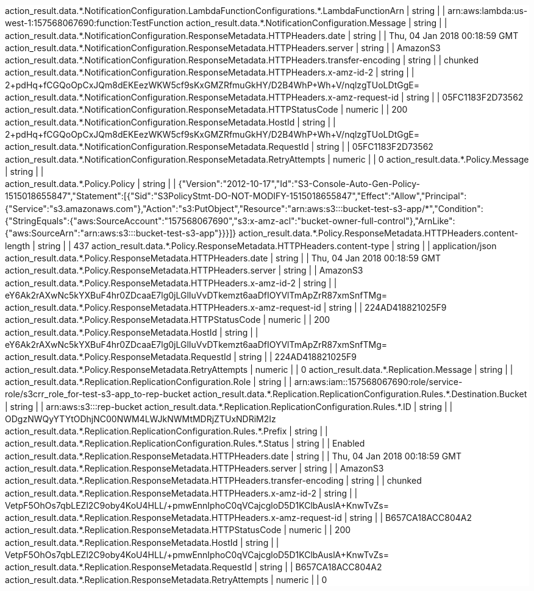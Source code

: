 action_result.data.\*.NotificationConfiguration.LambdaFunctionConfigurations.\*.LambdaFunctionArn | string |  |   arn:aws:lambda:us-west-1:157568067690:function:TestFunction 
action_result.data.\*.NotificationConfiguration.Message | string |  |  
action_result.data.\*.NotificationConfiguration.ResponseMetadata.HTTPHeaders.date | string |  |   Thu, 04 Jan 2018 00:18:59 GMT 
action_result.data.\*.NotificationConfiguration.ResponseMetadata.HTTPHeaders.server | string |  |   AmazonS3 
action_result.data.\*.NotificationConfiguration.ResponseMetadata.HTTPHeaders.transfer-encoding | string |  |   chunked 
action_result.data.\*.NotificationConfiguration.ResponseMetadata.HTTPHeaders.x-amz-id-2 | string |  |   2+pdHq+fCGQoOpCxJQm8dEKEezWKW5cf9sKxGMZRfmuGkHY/D2B4WhP+Wh+V/nqlzgTUoLDtGgE= 
action_result.data.\*.NotificationConfiguration.ResponseMetadata.HTTPHeaders.x-amz-request-id | string |  |   05FC1183F2D73562 
action_result.data.\*.NotificationConfiguration.ResponseMetadata.HTTPStatusCode | numeric |  |   200 
action_result.data.\*.NotificationConfiguration.ResponseMetadata.HostId | string |  |   2+pdHq+fCGQoOpCxJQm8dEKEezWKW5cf9sKxGMZRfmuGkHY/D2B4WhP+Wh+V/nqlzgTUoLDtGgE= 
action_result.data.\*.NotificationConfiguration.ResponseMetadata.RequestId | string |  |   05FC1183F2D73562 
action_result.data.\*.NotificationConfiguration.ResponseMetadata.RetryAttempts | numeric |  |   0 
action_result.data.\*.Policy.Message | string |  |  
action_result.data.\*.Policy.Policy | string |  |   {"Version":"2012-10-17","Id":"S3-Console-Auto-Gen-Policy-1515018655847","Statement":[{"Sid":"S3PolicyStmt-DO-NOT-MODIFY-1515018655847","Effect":"Allow","Principal":{"Service":"s3.amazonaws.com"},"Action":"s3:PutObject","Resource":"arn:aws:s3:::bucket-test-s3-app/\*","Condition":{"StringEquals":{"aws:SourceAccount":"157568067690","s3:x-amz-acl":"bucket-owner-full-control"},"ArnLike":{"aws:SourceArn":"arn:aws:s3:::bucket-test-s3-app"}}}]} 
action_result.data.\*.Policy.ResponseMetadata.HTTPHeaders.content-length | string |  |   437 
action_result.data.\*.Policy.ResponseMetadata.HTTPHeaders.content-type | string |  |   application/json 
action_result.data.\*.Policy.ResponseMetadata.HTTPHeaders.date | string |  |   Thu, 04 Jan 2018 00:18:59 GMT 
action_result.data.\*.Policy.ResponseMetadata.HTTPHeaders.server | string |  |   AmazonS3 
action_result.data.\*.Policy.ResponseMetadata.HTTPHeaders.x-amz-id-2 | string |  |   eY6Ak2rAXwNc5kYXBuF4hr0ZDcaaE7lg0jLGlIuVvDTkemzt6aaDfIOYVlTmApZrR87xmSnfTMg= 
action_result.data.\*.Policy.ResponseMetadata.HTTPHeaders.x-amz-request-id | string |  |   224AD418821025F9 
action_result.data.\*.Policy.ResponseMetadata.HTTPStatusCode | numeric |  |   200 
action_result.data.\*.Policy.ResponseMetadata.HostId | string |  |   eY6Ak2rAXwNc5kYXBuF4hr0ZDcaaE7lg0jLGlIuVvDTkemzt6aaDfIOYVlTmApZrR87xmSnfTMg= 
action_result.data.\*.Policy.ResponseMetadata.RequestId | string |  |   224AD418821025F9 
action_result.data.\*.Policy.ResponseMetadata.RetryAttempts | numeric |  |   0 
action_result.data.\*.Replication.Message | string |  |  
action_result.data.\*.Replication.ReplicationConfiguration.Role | string |  |   arn:aws:iam::157568067690:role/service-role/s3crr_role_for-test-s3-app_to-rep-bucket 
action_result.data.\*.Replication.ReplicationConfiguration.Rules.\*.Destination.Bucket | string |  |   arn:aws:s3:::rep-bucket 
action_result.data.\*.Replication.ReplicationConfiguration.Rules.\*.ID | string |  |   ODgzNWQyYTYtODhjNC00NWM4LWJkNWMtMDRjZTUxNDRiM2Iz 
action_result.data.\*.Replication.ReplicationConfiguration.Rules.\*.Prefix | string |  |  
action_result.data.\*.Replication.ReplicationConfiguration.Rules.\*.Status | string |  |   Enabled 
action_result.data.\*.Replication.ResponseMetadata.HTTPHeaders.date | string |  |   Thu, 04 Jan 2018 00:18:59 GMT 
action_result.data.\*.Replication.ResponseMetadata.HTTPHeaders.server | string |  |   AmazonS3 
action_result.data.\*.Replication.ResponseMetadata.HTTPHeaders.transfer-encoding | string |  |   chunked 
action_result.data.\*.Replication.ResponseMetadata.HTTPHeaders.x-amz-id-2 | string |  |   VetpF5OhOs7qbLEZl2C9oby4KoU4HLL/+pmwEnnIphoC0qVCajcgloD5D1KClbAuslA+KnwTvZs= 
action_result.data.\*.Replication.ResponseMetadata.HTTPHeaders.x-amz-request-id | string |  |   B657CA18ACC804A2 
action_result.data.\*.Replication.ResponseMetadata.HTTPStatusCode | numeric |  |   200 
action_result.data.\*.Replication.ResponseMetadata.HostId | string |  |   VetpF5OhOs7qbLEZl2C9oby4KoU4HLL/+pmwEnnIphoC0qVCajcgloD5D1KClbAuslA+KnwTvZs= 
action_result.data.\*.Replication.ResponseMetadata.RequestId | string |  |   B657CA18ACC804A2 
action_result.data.\*.Replication.ResponseMetadata.RetryAttempts | numeric |  |   0 

[comment]: # "Auto-generated SOAR connector documentation"
[comment]: # " File: README.md"
[comment]: # "  Copyright (c) 2018-2024 Splunk Inc."
[comment]: # ""
[comment]: # "Licensed under the Apache License, Version 2.0 (the 'License');"
[comment]: # "you may not use this file except in compliance with the License."
[comment]: # "You may obtain a copy of the License at"
[comment]: # ""
[comment]: # "    http://www.apache.org/licenses/LICENSE-2.0"
[comment]: # ""
[comment]: # "Unless required by applicable law or agreed to in writing, software distributed under"
[comment]: # "the License is distributed on an 'AS IS' BASIS, WITHOUT WARRANTIES OR CONDITIONS OF ANY KIND,"
[comment]: # "either express or implied. See the License for the specific language governing permissions"
[comment]: # "and limitations under the License."
[comment]: # ""